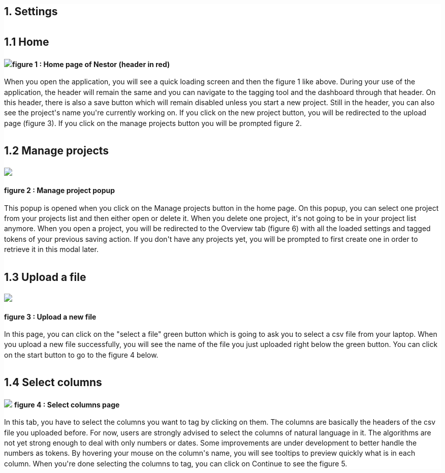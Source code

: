## 1. Settings

## 1.1 Home

![](RackMultipart20200504-4-q4gq1e_html_8f4e4293b34bdd4a.png)**figure 1 : Home page of Nestor (header in red)**

When you open the application, you will see a quick loading screen and then the figure 1 like above. During your use of the application, the header will remain the same and you can navigate to the tagging tool and the dashboard through that header. On this header, there is also a save button which will remain disabled unless you start a new project. Still in the header, you can also see the project&#39;s name you&#39;re currently working on. If you click on the new project button, you will be redirected to the upload page (figure 3). If you click on the manage projects button you will be prompted figure 2.

##


## 1.2 Manage projects

![](RackMultipart20200504-4-q4gq1e_html_89743ffd848b1a1c.png)

**figure 2 : Manage project popup**

This popup is opened when you click on the Manage projects button in the home page. On this popup, you can select one project from your projects list and then either open or delete it. When you delete one project, it&#39;s not going to be in your project list anymore. When you open a project, you will be redirected to the Overview tab (figure 6) with all the loaded settings and tagged tokens of your previous saving action. If you don&#39;t have any projects yet, you will be prompted to first create one in order to retrieve it in this modal later.

##


## 1.3 Upload a file

![](RackMultipart20200504-4-q4gq1e_html_7d3179bca18afeec.png)

**figure 3 : Upload a new file**

In this page, you can click on the &quot;select a file&quot; green button which is going to ask you to select a csv file from your laptop. When you upload a new file successfully, you will see the name of the file you just uploaded right below the green button. You can click on the start button to go to the figure 4 below.

##


## 1.4 Select columns

![](RackMultipart20200504-4-q4gq1e_html_c71c507616026978.png) **figure 4 : Select columns page**

In this tab, you have to select the columns you want to tag by clicking on them. The columns are basically the headers of the csv file you uploaded before. For now, users are strongly advised to select the columns of natural language in it. The algorithms are not yet strong enough to deal with only numbers or dates. Some improvements are under development to better handle the numbers as tokens. By hovering your mouse on the column&#39;s name, you will see tooltips to preview quickly what is in each column. When you&#39;re done selecting the columns to tag, you can click on Continue to see the figure 5.

